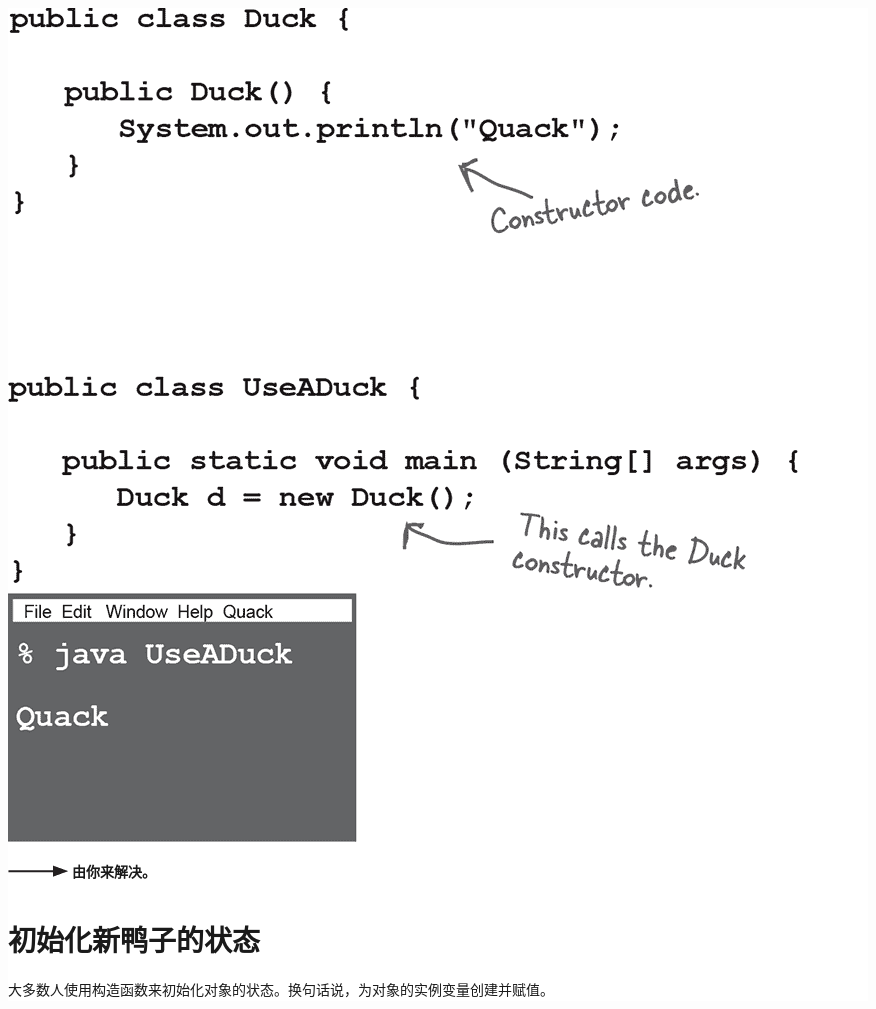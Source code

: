 ![image](img/f0244-02.png)![image](img/f0244-03.png)

![Images](img/arr.png) **由你来解决。**

# 初始化新鸭子的状态

大多数人使用构造函数来初始化对象的状态。换句话说，为对象的实例变量创建并赋值。
